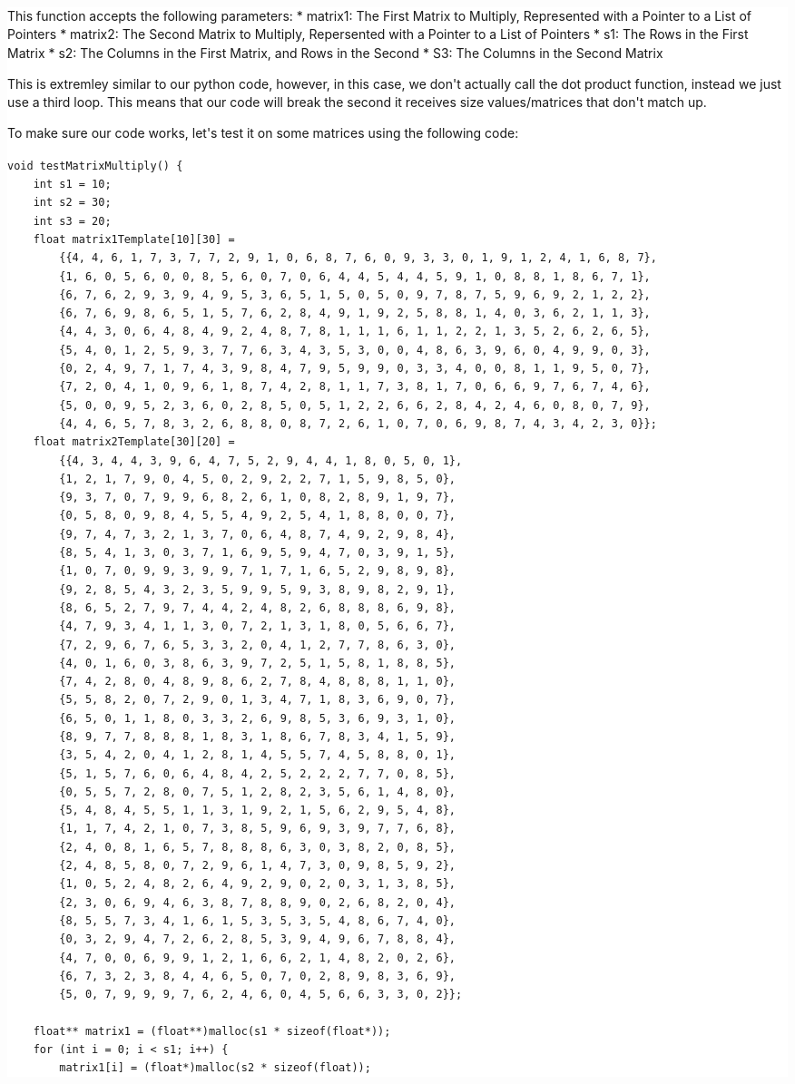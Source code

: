 This function accepts the following parameters:
    * matrix1: The First Matrix to Multiply, Represented with a Pointer to a List of Pointers
    * matrix2: The Second Matrix to Multiply, Repersented with a Pointer to a List of Pointers
    * s1: The Rows in the First Matrix
    * s2: The Columns in the First Matrix, and Rows in the Second
    * S3: The Columns in the Second Matrix

This is extremley similar to our python code, however, in this case, we don't actually call the dot product function, instead we just use a third loop. This means that our code will break the second it receives size values/matrices that don't match up. 

To make sure our code works, let's test it on some matrices using the following code:
```
void testMatrixMultiply() {
    int s1 = 10;
    int s2 = 30;
    int s3 = 20;
    float matrix1Template[10][30] = 
        {{4, 4, 6, 1, 7, 3, 7, 7, 2, 9, 1, 0, 6, 8, 7, 6, 0, 9, 3, 3, 0, 1, 9, 1, 2, 4, 1, 6, 8, 7},
        {1, 6, 0, 5, 6, 0, 0, 8, 5, 6, 0, 7, 0, 6, 4, 4, 5, 4, 4, 5, 9, 1, 0, 8, 8, 1, 8, 6, 7, 1},
        {6, 7, 6, 2, 9, 3, 9, 4, 9, 5, 3, 6, 5, 1, 5, 0, 5, 0, 9, 7, 8, 7, 5, 9, 6, 9, 2, 1, 2, 2},
        {6, 7, 6, 9, 8, 6, 5, 1, 5, 7, 6, 2, 8, 4, 9, 1, 9, 2, 5, 8, 8, 1, 4, 0, 3, 6, 2, 1, 1, 3},
        {4, 4, 3, 0, 6, 4, 8, 4, 9, 2, 4, 8, 7, 8, 1, 1, 1, 6, 1, 1, 2, 2, 1, 3, 5, 2, 6, 2, 6, 5},
        {5, 4, 0, 1, 2, 5, 9, 3, 7, 7, 6, 3, 4, 3, 5, 3, 0, 0, 4, 8, 6, 3, 9, 6, 0, 4, 9, 9, 0, 3},
        {0, 2, 4, 9, 7, 1, 7, 4, 3, 9, 8, 4, 7, 9, 5, 9, 9, 0, 3, 3, 4, 0, 0, 8, 1, 1, 9, 5, 0, 7},
        {7, 2, 0, 4, 1, 0, 9, 6, 1, 8, 7, 4, 2, 8, 1, 1, 7, 3, 8, 1, 7, 0, 6, 6, 9, 7, 6, 7, 4, 6},
        {5, 0, 0, 9, 5, 2, 3, 6, 0, 2, 8, 5, 0, 5, 1, 2, 2, 6, 6, 2, 8, 4, 2, 4, 6, 0, 8, 0, 7, 9},
        {4, 4, 6, 5, 7, 8, 3, 2, 6, 8, 8, 0, 8, 7, 2, 6, 1, 0, 7, 0, 6, 9, 8, 7, 4, 3, 4, 2, 3, 0}};
    float matrix2Template[30][20] = 
        {{4, 3, 4, 4, 3, 9, 6, 4, 7, 5, 2, 9, 4, 4, 1, 8, 0, 5, 0, 1},
        {1, 2, 1, 7, 9, 0, 4, 5, 0, 2, 9, 2, 2, 7, 1, 5, 9, 8, 5, 0},
        {9, 3, 7, 0, 7, 9, 9, 6, 8, 2, 6, 1, 0, 8, 2, 8, 9, 1, 9, 7},
        {0, 5, 8, 0, 9, 8, 4, 5, 5, 4, 9, 2, 5, 4, 1, 8, 8, 0, 0, 7},
        {9, 7, 4, 7, 3, 2, 1, 3, 7, 0, 6, 4, 8, 7, 4, 9, 2, 9, 8, 4},
        {8, 5, 4, 1, 3, 0, 3, 7, 1, 6, 9, 5, 9, 4, 7, 0, 3, 9, 1, 5},
        {1, 0, 7, 0, 9, 9, 3, 9, 9, 7, 1, 7, 1, 6, 5, 2, 9, 8, 9, 8},
        {9, 2, 8, 5, 4, 3, 2, 3, 5, 9, 9, 5, 9, 3, 8, 9, 8, 2, 9, 1},
        {8, 6, 5, 2, 7, 9, 7, 4, 4, 2, 4, 8, 2, 6, 8, 8, 8, 6, 9, 8},
        {4, 7, 9, 3, 4, 1, 1, 3, 0, 7, 2, 1, 3, 1, 8, 0, 5, 6, 6, 7},
        {7, 2, 9, 6, 7, 6, 5, 3, 3, 2, 0, 4, 1, 2, 7, 7, 8, 6, 3, 0},
        {4, 0, 1, 6, 0, 3, 8, 6, 3, 9, 7, 2, 5, 1, 5, 8, 1, 8, 8, 5},
        {7, 4, 2, 8, 0, 4, 8, 9, 8, 6, 2, 7, 8, 4, 8, 8, 8, 1, 1, 0},
        {5, 5, 8, 2, 0, 7, 2, 9, 0, 1, 3, 4, 7, 1, 8, 3, 6, 9, 0, 7},
        {6, 5, 0, 1, 1, 8, 0, 3, 3, 2, 6, 9, 8, 5, 3, 6, 9, 3, 1, 0},
        {8, 9, 7, 7, 8, 8, 8, 1, 8, 3, 1, 8, 6, 7, 8, 3, 4, 1, 5, 9},
        {3, 5, 4, 2, 0, 4, 1, 2, 8, 1, 4, 5, 5, 7, 4, 5, 8, 8, 0, 1},
        {5, 1, 5, 7, 6, 0, 6, 4, 8, 4, 2, 5, 2, 2, 2, 7, 7, 0, 8, 5},
        {0, 5, 5, 7, 2, 8, 0, 7, 5, 1, 2, 8, 2, 3, 5, 6, 1, 4, 8, 0},
        {5, 4, 8, 4, 5, 5, 1, 1, 3, 1, 9, 2, 1, 5, 6, 2, 9, 5, 4, 8},
        {1, 1, 7, 4, 2, 1, 0, 7, 3, 8, 5, 9, 6, 9, 3, 9, 7, 7, 6, 8},
        {2, 4, 0, 8, 1, 6, 5, 7, 8, 8, 8, 6, 3, 0, 3, 8, 2, 0, 8, 5},
        {2, 4, 8, 5, 8, 0, 7, 2, 9, 6, 1, 4, 7, 3, 0, 9, 8, 5, 9, 2},
        {1, 0, 5, 2, 4, 8, 2, 6, 4, 9, 2, 9, 0, 2, 0, 3, 1, 3, 8, 5},
        {2, 3, 0, 6, 9, 4, 6, 3, 8, 7, 8, 8, 9, 0, 2, 6, 8, 2, 0, 4},
        {8, 5, 5, 7, 3, 4, 1, 6, 1, 5, 3, 5, 3, 5, 4, 8, 6, 7, 4, 0},
        {0, 3, 2, 9, 4, 7, 2, 6, 2, 8, 5, 3, 9, 4, 9, 6, 7, 8, 8, 4},
        {4, 7, 0, 0, 6, 9, 9, 1, 2, 1, 6, 6, 2, 1, 4, 8, 2, 0, 2, 6},
        {6, 7, 3, 2, 3, 8, 4, 4, 6, 5, 0, 7, 0, 2, 8, 9, 8, 3, 6, 9},
        {5, 0, 7, 9, 9, 9, 7, 6, 2, 4, 6, 0, 4, 5, 6, 6, 3, 3, 0, 2}};

    float** matrix1 = (float**)malloc(s1 * sizeof(float*));
    for (int i = 0; i < s1; i++) {
        matrix1[i] = (float*)malloc(s2 * sizeof(float));
```